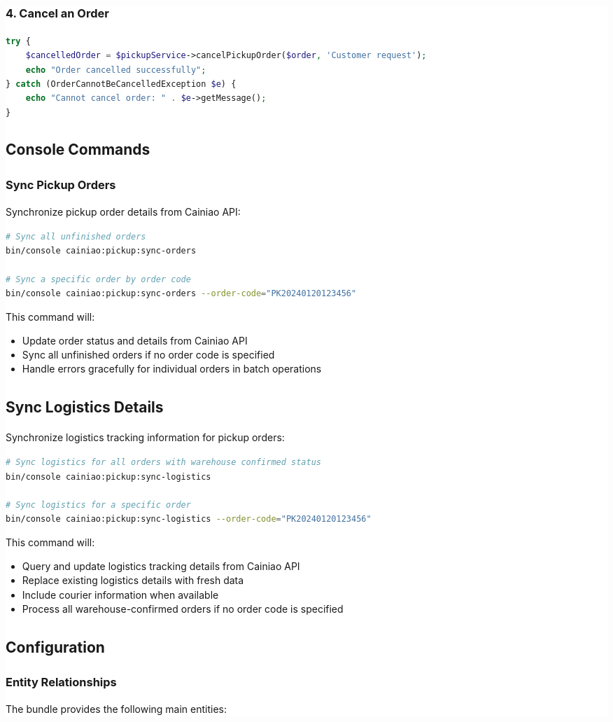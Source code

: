 ### 4. Cancel an Order

```php
try {
    $cancelledOrder = $pickupService->cancelPickupOrder($order, 'Customer request');
    echo "Order cancelled successfully";
} catch (OrderCannotBeCancelledException $e) {
    echo "Cannot cancel order: " . $e->getMessage();
}
```

## Console Commands

### Sync Pickup Orders

Synchronize pickup order details from Cainiao API:

```bash
# Sync all unfinished orders
bin/console cainiao:pickup:sync-orders

# Sync a specific order by order code
bin/console cainiao:pickup:sync-orders --order-code="PK20240120123456"
```

This command will:
- Update order status and details from Cainiao API
- Sync all unfinished orders if no order code is specified
- Handle errors gracefully for individual orders in batch operations

## Sync Logistics Details

Synchronize logistics tracking information for pickup orders:

```bash
# Sync logistics for all orders with warehouse confirmed status
bin/console cainiao:pickup:sync-logistics

# Sync logistics for a specific order
bin/console cainiao:pickup:sync-logistics --order-code="PK20240120123456"
```

This command will:
- Query and update logistics tracking details from Cainiao API
- Replace existing logistics details with fresh data
- Include courier information when available
- Process all warehouse-confirmed orders if no order code is specified

## Configuration

### Entity Relationships

The bundle provides the following main entities:
